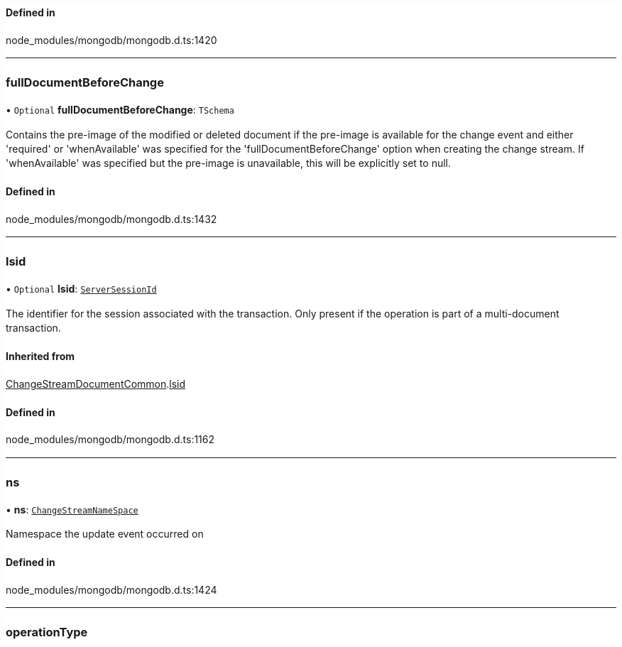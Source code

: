 #### Defined in

node_modules/mongodb/mongodb.d.ts:1420

___

### fullDocumentBeforeChange

• `Optional` **fullDocumentBeforeChange**: `TSchema`

Contains the pre-image of the modified or deleted document if the
pre-image is available for the change event and either 'required' or
'whenAvailable' was specified for the 'fullDocumentBeforeChange' option
when creating the change stream. If 'whenAvailable' was specified but the
pre-image is unavailable, this will be explicitly set to null.

#### Defined in

node_modules/mongodb/mongodb.d.ts:1432

___

### lsid

• `Optional` **lsid**: [`ServerSessionId`](../modules/internal_._Z__mongo_baseOps_node_modules_mongodb_mongodb_.md#serversessionid)

The identifier for the session associated with the transaction.
Only present if the operation is part of a multi-document transaction.

#### Inherited from

[ChangeStreamDocumentCommon](internal_._Z__mongo_baseOps_node_modules_mongodb_mongodb_.ChangeStreamDocumentCommon.md).[lsid](internal_._Z__mongo_baseOps_node_modules_mongodb_mongodb_.ChangeStreamDocumentCommon.md#lsid)

#### Defined in

node_modules/mongodb/mongodb.d.ts:1162

___

### ns

• **ns**: [`ChangeStreamNameSpace`](internal_._Z__mongo_baseOps_node_modules_mongodb_mongodb_.ChangeStreamNameSpace.md)

Namespace the update event occurred on

#### Defined in

node_modules/mongodb/mongodb.d.ts:1424

___

### operationType
